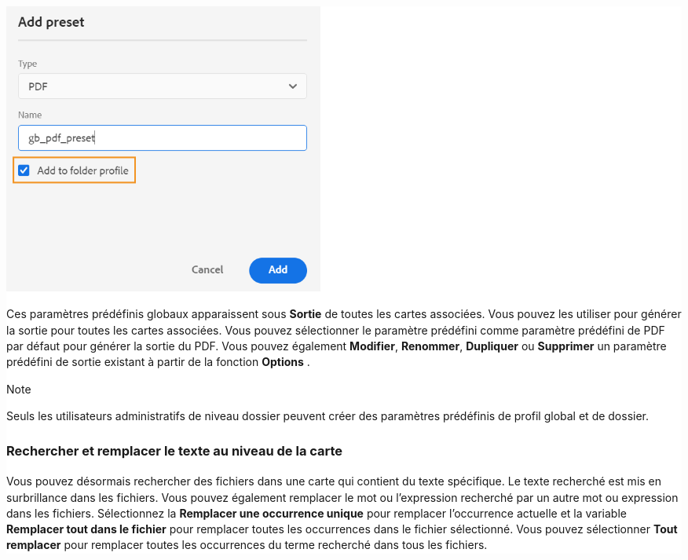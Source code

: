 <img alt="ajouter un paramètre prédéfini" src="assets/add-global-output-preset.png" width="400">


Ces paramètres prédéfinis globaux apparaissent sous **Sortie** de toutes les cartes associées. Vous pouvez les utiliser pour générer la sortie pour toutes les cartes associées. Vous pouvez sélectionner le paramètre prédéfini comme paramètre prédéfini de PDF par défaut pour générer la sortie du PDF. Vous pouvez également **Modifier**, **Renommer**, **Dupliquer** ou **Supprimer** un paramètre prédéfini de sortie existant à partir de la fonction **Options** .

>[!NOTE]
>
>Seuls les utilisateurs administratifs de niveau dossier peuvent créer des paramètres prédéfinis de profil global et de dossier.

### Rechercher et remplacer le texte au niveau de la carte

Vous pouvez désormais rechercher des fichiers dans une carte qui contient du texte spécifique. Le texte recherché est mis en surbrillance dans les fichiers. Vous pouvez également remplacer le mot ou l’expression recherché par un autre mot ou expression dans les fichiers. Sélectionnez la **Remplacer une occurrence unique** pour remplacer l’occurrence actuelle et la variable **Remplacer tout dans le fichier** pour remplacer toutes les occurrences dans le fichier sélectionné. Vous pouvez sélectionner **Tout remplacer** pour remplacer toutes les occurrences du terme recherché dans tous les fichiers.
